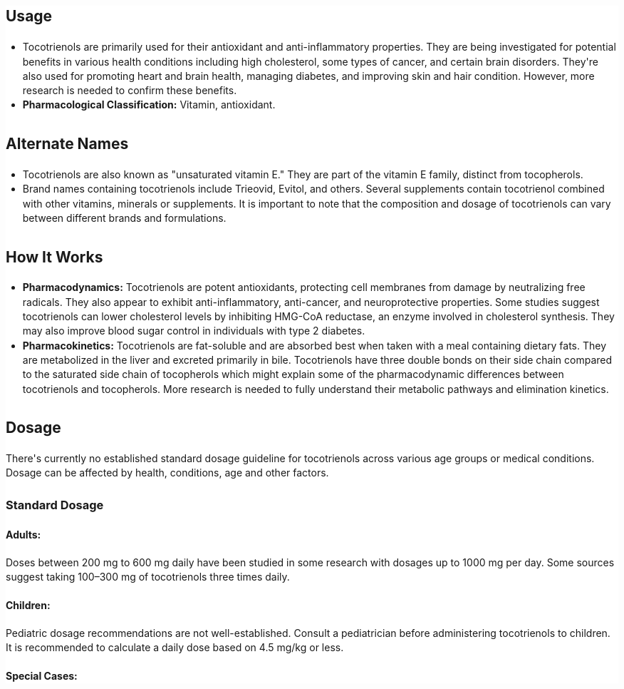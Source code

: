 ## **Usage**

- Tocotrienols are primarily used for their antioxidant and anti-inflammatory properties. They are being investigated for potential benefits in various health conditions including high cholesterol, some types of cancer, and certain brain disorders. They're also used for promoting heart and brain health, managing diabetes, and improving skin and hair condition. However, more research is needed to confirm these benefits.
- **Pharmacological Classification:**  Vitamin, antioxidant.

## **Alternate Names**

- Tocotrienols are also known as "unsaturated vitamin E." They are part of the vitamin E family, distinct from tocopherols. 
- Brand names containing tocotrienols include Trieovid, Evitol, and others. Several supplements contain tocotrienol combined with other vitamins, minerals or supplements.  It is important to note that the composition and dosage of tocotrienols can vary between different brands and formulations.


## **How It Works**

- **Pharmacodynamics:** Tocotrienols are potent antioxidants, protecting cell membranes from damage by neutralizing free radicals. They also appear to exhibit anti-inflammatory, anti-cancer, and neuroprotective properties.  Some studies suggest tocotrienols can lower cholesterol levels by inhibiting HMG-CoA reductase, an enzyme involved in cholesterol synthesis.  They may also improve blood sugar control in individuals with type 2 diabetes.
- **Pharmacokinetics:** Tocotrienols are fat-soluble and are absorbed best when taken with a meal containing dietary fats. They are metabolized in the liver and excreted primarily in bile. Tocotrienols have three double bonds on their side chain compared to the saturated side chain of tocopherols which might explain some of the pharmacodynamic differences between tocotrienols and tocopherols.  More research is needed to fully understand their metabolic pathways and elimination kinetics.

## **Dosage**

There's currently no established standard dosage guideline for tocotrienols across various age groups or medical conditions.  Dosage can be affected by health, conditions, age and other factors.

### **Standard Dosage**

#### **Adults:**

Doses between 200 mg to 600 mg daily have been studied in some research with dosages up to 1000 mg per day. Some sources suggest taking 100–300 mg of tocotrienols three times daily. 

#### **Children:**

Pediatric dosage recommendations are not well-established.  Consult a pediatrician before administering tocotrienols to children. It is recommended to calculate a daily dose based on 4.5 mg/kg or less.


#### **Special Cases:**
